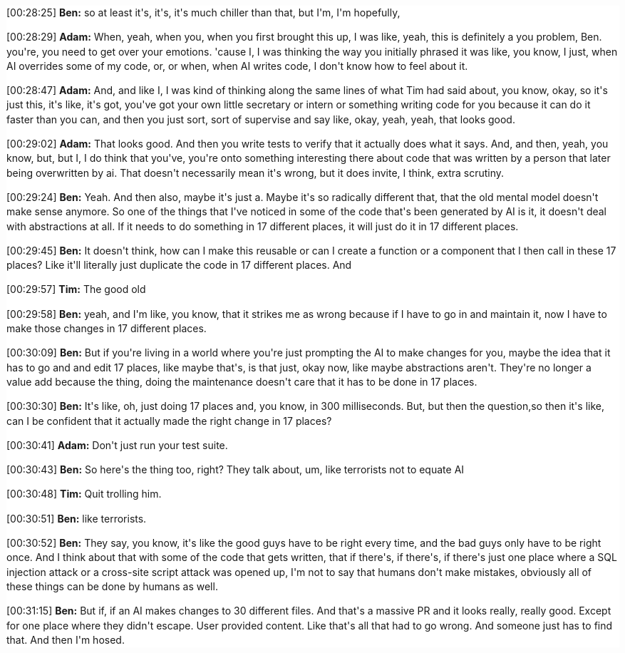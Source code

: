 [00:28:25] **Ben:** so at least it's, it's, it's much chiller than that, but I'm, I'm hopefully,

[00:28:29] **Adam:** When, yeah, when you, when you first brought this up, I was like, yeah, this is definitely a you problem, Ben. you're, you need to get over your emotions. 'cause I, I was thinking the way you initially phrased it was like, you know, I just, when AI overrides some of my code, or, or when, when AI writes code, I don't know how to feel about it.

[00:28:47] **Adam:** And, and like I, I was kind of thinking along the same lines of what Tim had said about, you know, okay, so it's just this, it's like, it's got, you've got your own little secretary or intern or something writing code for you because it can do it faster than you can, and then you just sort, sort of supervise and say like, okay, yeah, yeah, that looks good.

[00:29:02] **Adam:** That looks good. And then you write tests to verify that it actually does what it says. And, and then, yeah, you know, but, but I, I do think that you've, you're onto something interesting there about code that was written by a person that later being overwritten by ai. That doesn't necessarily mean it's wrong, but it does invite, I think, extra scrutiny.

[00:29:24] **Ben:** Yeah. And then also, maybe it's just a. Maybe it's so radically different that, that the old mental model doesn't make sense anymore. So one of the things that I've noticed in some of the code that's been generated by AI is it, it doesn't deal with abstractions at all. If it needs to do something in 17 different places, it will just do it in 17 different places.

[00:29:45] **Ben:** It doesn't think, how can I make this reusable or can I create a function or a component that I then call in these 17 places? Like it'll literally just duplicate the code in 17 different places. And

[00:29:57] **Tim:** The good old

[00:29:58] **Ben:** yeah, and I'm like, you know, that it strikes me as wrong because if I have to go in and maintain it, now I have to make those changes in 17 different places.

[00:30:09] **Ben:** But if you're living in a world where you're just prompting the AI to make changes for you, maybe the idea that it has to go and and edit 17 places, like maybe that's, is that just, okay now, like maybe abstractions aren't. They're no longer a value add because the thing, doing the maintenance doesn't care that it has to be done in 17 places.

[00:30:30] **Ben:** It's like, oh, just doing 17 places and, you know, in 300 milliseconds. But, but then the question,so then it's like, can I be confident that it actually made the right change in 17 places?

[00:30:41] **Adam:** Don't just run your test suite.

[00:30:43] **Ben:** So here's the thing too, right? They talk about, um, like terrorists not to equate AI

[00:30:48] **Tim:** Quit trolling him.

[00:30:51] **Ben:** like terrorists.

[00:30:52] **Ben:** They say, you know, it's like the good guys have to be right every time, and the bad guys only have to be right once. And I think about that with some of the code that gets written, that if there's, if there's, if there's just one place where a SQL injection attack or a cross-site script attack was opened up, I'm not to say that humans don't make mistakes, obviously all of these things can be done by humans as well.

[00:31:15] **Ben:** But if, if an AI makes changes to 30 different files. And that's a massive PR and it looks really, really good. Except for one place where they didn't escape. User provided content. Like that's all that had to go wrong. And someone just has to find that. And then I'm hosed.


[working-code]: https://workingcode.dev/
[working-code-discord]: https://workingcode.dev/discord/
[working-code-patreon]: https://www.patreon.com/workingcodepod
[github]: https://github.com/WorkingCodePod/workingcode/blob/main/src/episodes/215-new-endeavours-new-challenges.md